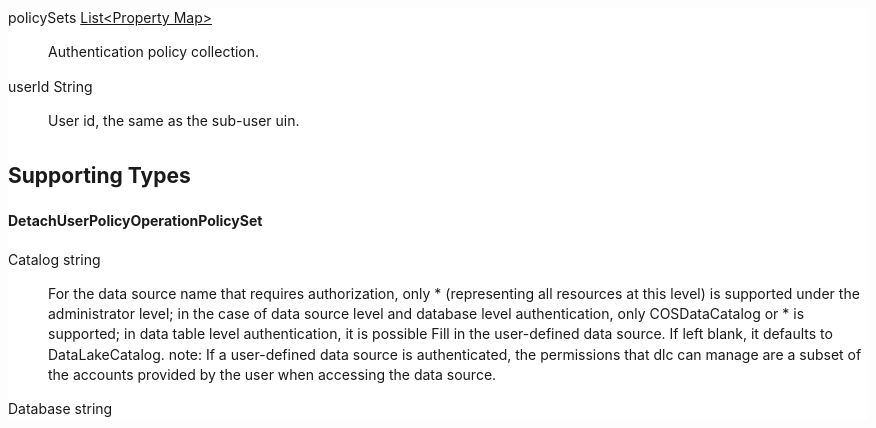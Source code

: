 <div>
<pulumi-choosable type="language" values="yaml">
<dl class="resources-properties"><dt class="property-optional property-replacement"
            title="Optional">
        <span id="state_policysets_yaml">
<a data-swiftype-name="resource-property" data-swiftype-type="text" href="#state_policysets_yaml" style="color: inherit; text-decoration: inherit;">policy<wbr>Sets</a>
</span>
        <span class="property-indicator"></span>
        <span class="property-type"><a href="#detachuserpolicyoperationpolicyset">List&lt;Property Map&gt;</a></span>
    </dt>
    <dd><p>Authentication policy collection.</p>
</dd><dt class="property-optional property-replacement"
            title="Optional">
        <span id="state_userid_yaml">
<a data-swiftype-name="resource-property" data-swiftype-type="text" href="#state_userid_yaml" style="color: inherit; text-decoration: inherit;">user<wbr>Id</a>
</span>
        <span class="property-indicator"></span>
        <span class="property-type">String</span>
    </dt>
    <dd><p>User id, the same as the sub-user uin.</p>
</dd></dl>
</pulumi-choosable>
</div>
</pulumi-choosable>
</div>






## Supporting Types



<h4 id="detachuserpolicyoperationpolicyset">Detach<wbr>User<wbr>Policy<wbr>Operation<wbr>Policy<wbr>Set</h4>

<div>
<pulumi-choosable type="language" values="csharp">
<dl class="resources-properties"><dt class="property-required"
            title="Required">
        <span id="catalog_csharp">
<a data-swiftype-name="resource-property" data-swiftype-type="text" href="#catalog_csharp" style="color: inherit; text-decoration: inherit;">Catalog</a>
</span>
        <span class="property-indicator"></span>
        <span class="property-type">string</span>
    </dt>
    <dd><p>For the data source name that requires authorization, only * (representing all resources at this level) is supported under the administrator level; in the case of data source level and database level authentication, only COSDataCatalog or * is supported; in data table level authentication, it is possible Fill in the user-defined data source. If left blank, it defaults to DataLakeCatalog. note: If a user-defined data source is authenticated, the permissions that dlc can manage are a subset of the accounts provided by the user when accessing the data source.</p>
</dd><dt class="property-required"
            title="Required">
        <span id="database_csharp">
<a data-swiftype-name="resource-property" data-swiftype-type="text" href="#database_csharp" style="color: inherit; text-decoration: inherit;">Database</a>
</span>
        <span class="property-indicator"></span>
        <span class="property-type">string</span>
    </dt>
